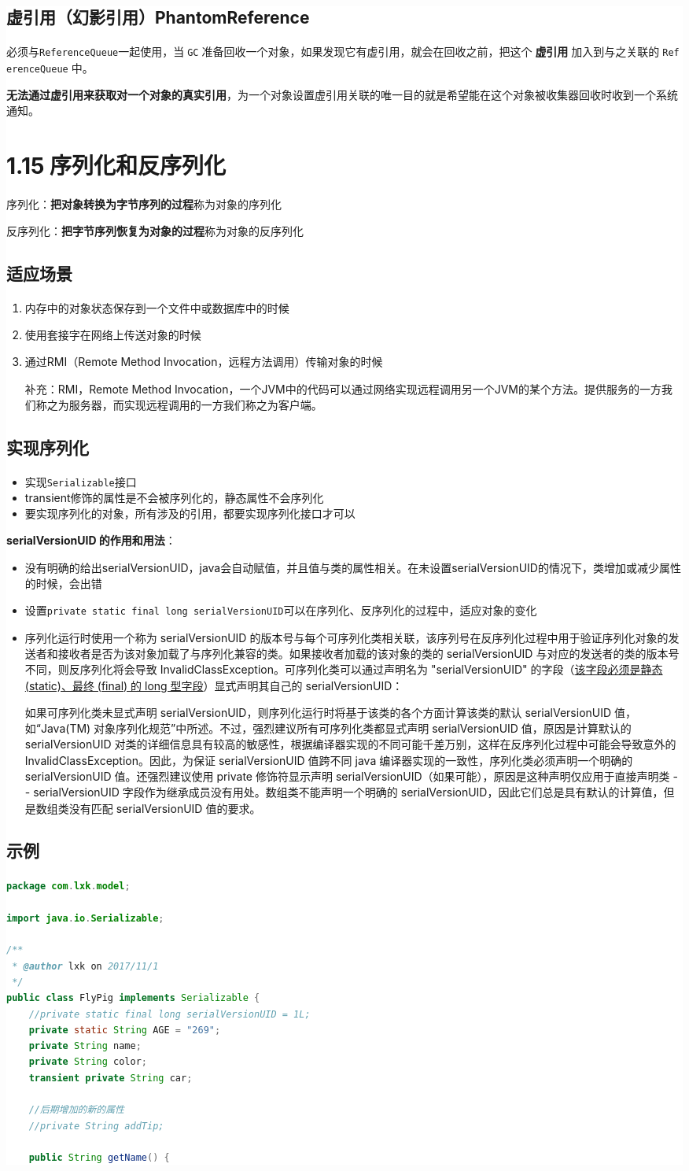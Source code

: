 ## 虚引用（幻影引用）PhantomReference

必须与`ReferenceQueue`一起使用，当 `GC` 准备回收一个对象，如果发现它有虚引用，就会在回收之前，把这个 **虚引用** 加入到与之关联的 `ReferenceQueue` 中。

**无法通过虚引用来获取对一个对象的真实引用**，为一个对象设置虚引用关联的唯一目的就是希望能在这个对象被收集器回收时收到一个系统通知。

# 1.15 序列化和反序列化

序列化：**把对象转换为字节序列的过程**称为对象的序列化

反序列化：**把字节序列恢复为对象的过程**称为对象的反序列化

## 适应场景

1. 内存中的对象状态保存到一个文件中或数据库中的时候

2. 使用套接字在网络上传送对象的时候

3. 通过RMI（Remote Method Invocation，远程方法调用）传输对象的时候

   补充：RMI，Remote Method Invocation，一个JVM中的代码可以通过网络实现远程调用另一个JVM的某个方法。提供服务的一方我们称之为服务器，而实现远程调用的一方我们称之为客户端。

## 实现序列化

- 实现`Serializable`接口
- transient修饰的属性是不会被序列化的，静态属性不会序列化
- 要实现序列化的对象，所有涉及的引用，都要实现序列化接口才可以

**serialVersionUID 的作用和用法**：

- 没有明确的给出serialVersionUID，java会自动赋值，并且值与类的属性相关。在未设置serialVersionUID的情况下，类增加或减少属性的时候，会出错

- 设置`private static final long serialVersionUID`可以在序列化、反序列化的过程中，适应对象的变化

- 序列化运行时使用一个称为 serialVersionUID 的版本号与每个可序列化类相关联，该序列号在反序列化过程中用于验证序列化对象的发送者和接收者是否为该对象加载了与序列化兼容的类。如果接收者加载的该对象的类的 serialVersionUID 与对应的发送者的类的版本号不同，则反序列化将会导致 InvalidClassException。可序列化类可以通过声明名为 "serialVersionUID" 的字段（<u>该字段必须是静态 (static)、最终 (final) 的 long 型字段</u>）显式声明其自己的 serialVersionUID：

  如果可序列化类未显式声明 serialVersionUID，则序列化运行时将基于该类的各个方面计算该类的默认 serialVersionUID 值，如“Java(TM) 对象序列化规范”中所述。不过，强烈建议所有可序列化类都显式声明 serialVersionUID 值，原因是计算默认的 serialVersionUID 对类的详细信息具有较高的敏感性，根据编译器实现的不同可能千差万别，这样在反序列化过程中可能会导致意外的 InvalidClassException。因此，为保证 serialVersionUID 值跨不同 java 编译器实现的一致性，序列化类必须声明一个明确的 serialVersionUID 值。还强烈建议使用 private 修饰符显示声明 serialVersionUID（如果可能），原因是这种声明仅应用于直接声明类 -- serialVersionUID 字段作为继承成员没有用处。数组类不能声明一个明确的 serialVersionUID，因此它们总是具有默认的计算值，但是数组类没有匹配 serialVersionUID 值的要求。

## 示例

```java
package com.lxk.model;
 
import java.io.Serializable;
 
/**
 * @author lxk on 2017/11/1
 */
public class FlyPig implements Serializable {
    //private static final long serialVersionUID = 1L;
    private static String AGE = "269";
    private String name;
    private String color;
    transient private String car;
 
    //后期增加的新的属性
    //private String addTip;  
 
    public String getName() {
```